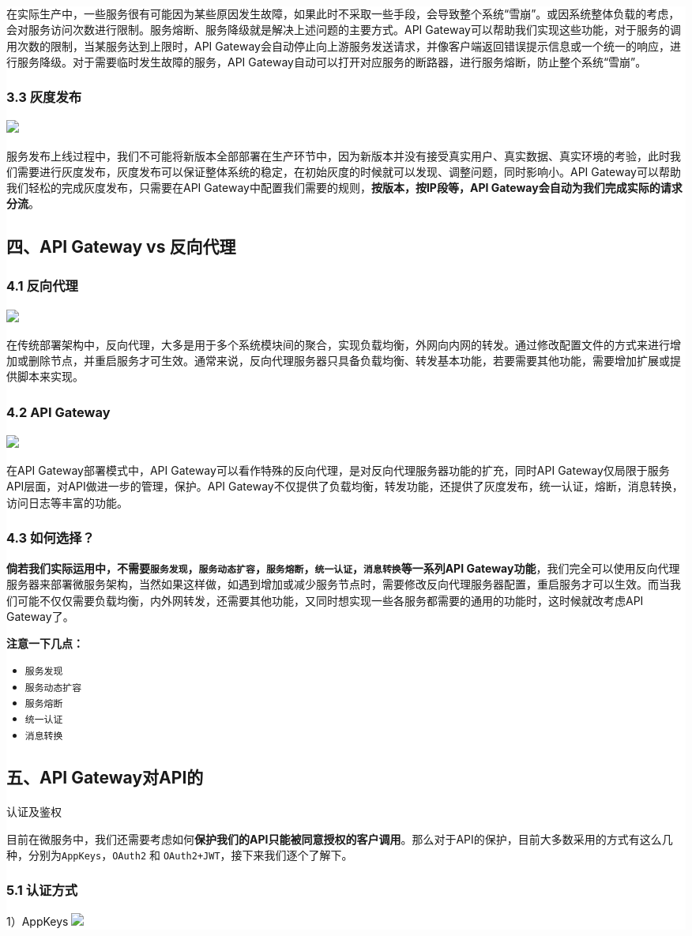 在实际生产中，一些服务很有可能因为某些原因发生故障，如果此时不采取一些手段，会导致整个系统“雪崩”。或因系统整体负载的考虑，会对服务访问次数进行限制。服务熔断、服务降级就是解决上述问题的主要方式。API Gateway可以帮助我们实现这些功能，对于服务的调用次数的限制，当某服务达到上限时，API Gateway会自动停止向上游服务发送请求，并像客户端返回错误提示信息或一个统一的响应，进行服务降级。对于需要临时发生故障的服务，API Gateway自动可以打开对应服务的断路器，进行服务熔断，防止整个系统“雪崩”。

### 3.3 灰度发布

![](https://my-note.oss-cn-beijing.aliyuncs.com/2019/09/20190930-07.png)

服务发布上线过程中，我们不可能将新版本全部部署在生产环节中，因为新版本并没有接受真实用户、真实数据、真实环境的考验，此时我们需要进行灰度发布，灰度发布可以保证整体系统的稳定，在初始灰度的时候就可以发现、调整问题，同时影响小。API Gateway可以帮助我们轻松的完成灰度发布，只需要在API Gateway中配置我们需要的规则，**按版本，按IP段等，API Gateway会自动为我们完成实际的请求分流**。

## 四、API Gateway vs 反向代理
### 4.1 反向代理
![](https://my-note.oss-cn-beijing.aliyuncs.com/2019/09/20190930-08.png)

在传统部署架构中，反向代理，大多是用于多个系统模块间的聚合，实现负载均衡，外网向内网的转发。通过修改配置文件的方式来进行增加或删除节点，并重启服务才可生效。通常来说，反向代理服务器只具备负载均衡、转发基本功能，若要需要其他功能，需要增加扩展或提供脚本来实现。

### 4.2 API Gateway
![](https://my-note.oss-cn-beijing.aliyuncs.com/2019/09/20190930-09.png)

在API Gateway部署模式中，API Gateway可以看作特殊的反向代理，是对反向代理服务器功能的扩充，同时API Gateway仅局限于服务API层面，对API做进一步的管理，保护。API Gateway不仅提供了负载均衡，转发功能，还提供了灰度发布，统一认证，熔断，消息转换，访问日志等丰富的功能。

### 4.3 如何选择？
**倘若我们实际运用中，不需要`服务发现`，`服务动态扩容`，`服务熔断`，`统一认证`，`消息转换`等一系列API Gateway功能**，我们完全可以使用反向代理服务器来部署微服务架构，当然如果这样做，如遇到增加或减少服务节点时，需要修改反向代理服务器配置，重启服务才可以生效。而当我们可能不仅仅需要负载均衡，内外网转发，还需要其他功能，又同时想实现一些各服务都需要的通用的功能时，这时候就改考虑API Gateway了。

**注意一下几点：**

- `服务发现`
- `服务动态扩容`
- `服务熔断`
- `统一认证`
- `消息转换`

## 五、API Gateway对API的

认证及鉴权

目前在微服务中，我们还需要考虑如何**保护我们的API只能被同意授权的客户调用**。那么对于API的保护，目前大多数采用的方式有这么几种，分别为`AppKeys`，`OAuth2` 和 `OAuth2+JWT`，接下来我们逐个了解下。

### 5.1 认证方式

1）AppKeys
![](https://my-note.oss-cn-beijing.aliyuncs.com/2019/09/20190930-10.png)
